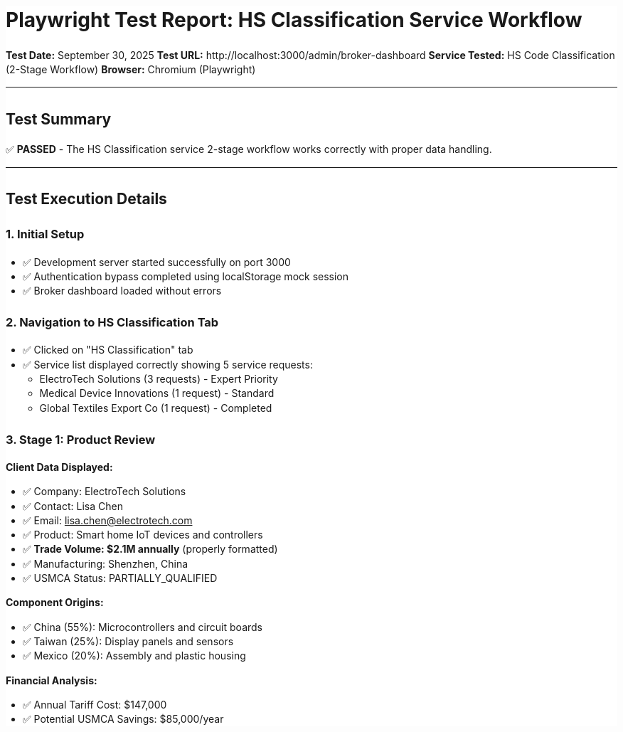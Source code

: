 # Playwright Test Report: HS Classification Service Workflow

**Test Date:** September 30, 2025
**Test URL:** http://localhost:3000/admin/broker-dashboard
**Service Tested:** HS Code Classification (2-Stage Workflow)
**Browser:** Chromium (Playwright)

---

## Test Summary

✅ **PASSED** - The HS Classification service 2-stage workflow works correctly with proper data handling.

---

## Test Execution Details

### 1. Initial Setup
- ✅ Development server started successfully on port 3000
- ✅ Authentication bypass completed using localStorage mock session
- ✅ Broker dashboard loaded without errors

### 2. Navigation to HS Classification Tab
- ✅ Clicked on "HS Classification" tab
- ✅ Service list displayed correctly showing 5 service requests:
  - ElectroTech Solutions (3 requests) - Expert Priority
  - Medical Device Innovations (1 request) - Standard
  - Global Textiles Export Co (1 request) - Completed

### 3. Stage 1: Product Review
**Client Data Displayed:**
- ✅ Company: ElectroTech Solutions
- ✅ Contact: Lisa Chen
- ✅ Email: lisa.chen@electrotech.com
- ✅ Product: Smart home IoT devices and controllers
- ✅ **Trade Volume: $2.1M annually** (properly formatted)
- ✅ Manufacturing: Shenzhen, China
- ✅ USMCA Status: PARTIALLY_QUALIFIED

**Component Origins:**
- ✅ China (55%): Microcontrollers and circuit boards
- ✅ Taiwan (25%): Display panels and sensors
- ✅ Mexico (20%): Assembly and plastic housing

**Financial Analysis:**
- ✅ Annual Tariff Cost: $147,000
- ✅ Potential USMCA Savings: $85,000/year
